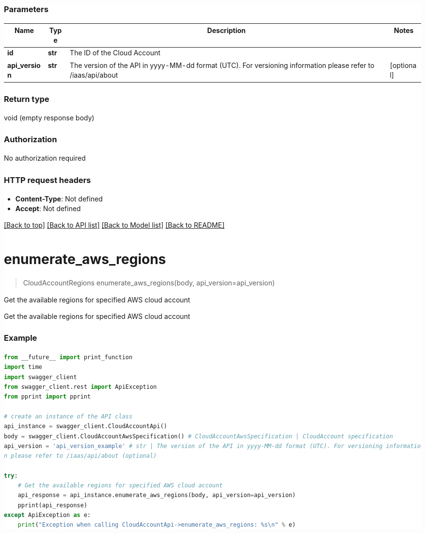 ### Parameters

Name | Type | Description  | Notes
------------- | ------------- | ------------- | -------------
 **id** | **str**| The ID of the Cloud Account | 
 **api_version** | **str**| The version of the API in yyyy-MM-dd format (UTC). For versioning information please refer to /iaas/api/about | [optional] 

### Return type

void (empty response body)

### Authorization

No authorization required

### HTTP request headers

 - **Content-Type**: Not defined
 - **Accept**: Not defined

[[Back to top]](#) [[Back to API list]](../README.md#documentation-for-api-endpoints) [[Back to Model list]](../README.md#documentation-for-models) [[Back to README]](../README.md)

# **enumerate_aws_regions**
> CloudAccountRegions enumerate_aws_regions(body, api_version=api_version)

Get the available regions for specified AWS cloud account

Get the available regions for specified AWS cloud account

### Example
```python
from __future__ import print_function
import time
import swagger_client
from swagger_client.rest import ApiException
from pprint import pprint

# create an instance of the API class
api_instance = swagger_client.CloudAccountApi()
body = swagger_client.CloudAccountAwsSpecification() # CloudAccountAwsSpecification | CloudAccount specification
api_version = 'api_version_example' # str | The version of the API in yyyy-MM-dd format (UTC). For versioning information please refer to /iaas/api/about (optional)

try:
    # Get the available regions for specified AWS cloud account
    api_response = api_instance.enumerate_aws_regions(body, api_version=api_version)
    pprint(api_response)
except ApiException as e:
    print("Exception when calling CloudAccountApi->enumerate_aws_regions: %s\n" % e)
```
